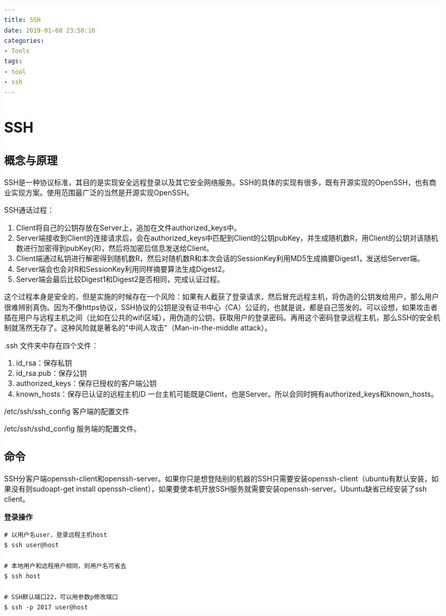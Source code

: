 ```yaml
---
title: SSH
date: 2019-01-08 23:58:16
categories:
- Tools
tags:
- tool
- ssh
---
```

# SSH

## 概念与原理

SSH是一种协议标准，其目的是实现安全远程登录以及其它安全网络服务。SSH的具体的实现有很多，既有开源实现的OpenSSH，也有商业实现方案。使用范围最广泛的当然是开源实现OpenSSH。

SSH通话过程：
1. Client将自己的公钥存放在Server上，追加在文件authorized_keys中。
2. Server端接收到Client的连接请求后，会在authorized_keys中匹配到Client的公钥pubKey，并生成随机数R，用Client的公钥对该随机数进行加密得到pubKey(R)，然后将加密后信息发送给Client。
3. Client端通过私钥进行解密得到随机数R，然后对随机数R和本次会话的SessionKey利用MD5生成摘要Digest1，发送给Server端。
4. Server端会也会对R和SessionKey利用同样摘要算法生成Digest2。
5. Server端会最后比较Digest1和Digest2是否相同，完成认证过程。

这个过程本身是安全的，但是实施的时候存在一个风险：如果有人截获了登录请求，然后冒充远程主机，将伪造的公钥发给用户，那么用户很难辨别真伪。因为不像https协议，SSH协议的公钥是没有证书中心（CA）公证的，也就是说，都是自己签发的。可以设想，如果攻击者插在用户与远程主机之间（比如在公共的wifi区域），用伪造的公钥，获取用户的登录密码。再用这个密码登录远程主机，那么SSH的安全机制就荡然无存了。这种风险就是著名的"中间人攻击"（Man-in-the-middle attack）。

.ssh 文件夹中存在四个文件：
1. id_rsa：保存私钥
2. id_rsa.pub：保存公钥
3. authorized_keys：保存已授权的客户端公钥
4. known_hosts：保存已认证的远程主机ID
一台主机可能既是Client，也是Server。所以会同时拥有authorized_keys和known_hosts。

/etc/ssh/ssh_config 客户端的配置文件

/etc/ssh/sshd_config 服务端的配置文件。

## 命令

SSH分客户端openssh-client和openssh-server。如果你只是想登陆别的机器的SSH只需要安装openssh-client（ubuntu有默认安装，如果没有则sudoapt-get install openssh-client），如果要使本机开放SSH服务就需要安装openssh-server。Ubuntu缺省已经安装了ssh client。


**登录操作**
```shell
# 以用户名user，登录远程主机host
$ ssh user@host

# 本地用户和远程用户相同，则用户名可省去
$ ssh host

# SSH默认端口22，可以用参数p修改端口
$ ssh -p 2017 user@host
```
